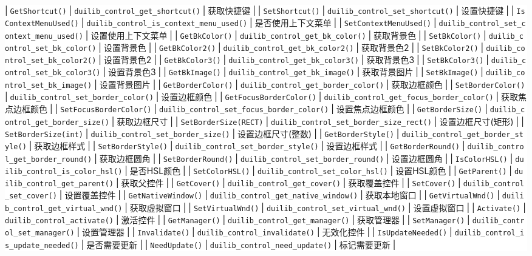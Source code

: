 | `GetShortcut()` | `duilib_control_get_shortcut()` | 获取快捷键 |
| `SetShortcut()` | `duilib_control_set_shortcut()` | 设置快捷键 |
| `IsContextMenuUsed()` | `duilib_control_is_context_menu_used()` | 是否使用上下文菜单 |
| `SetContextMenuUsed()` | `duilib_control_set_context_menu_used()` | 设置使用上下文菜单 |
| `GetBkColor()` | `duilib_control_get_bk_color()` | 获取背景色 |
| `SetBkColor()` | `duilib_control_set_bk_color()` | 设置背景色 |
| `GetBkColor2()` | `duilib_control_get_bk_color2()` | 获取背景色2 |
| `SetBkColor2()` | `duilib_control_set_bk_color2()` | 设置背景色2 |
| `GetBkColor3()` | `duilib_control_get_bk_color3()` | 获取背景色3 |
| `SetBkColor3()` | `duilib_control_set_bk_color3()` | 设置背景色3 |
| `GetBkImage()` | `duilib_control_get_bk_image()` | 获取背景图片 |
| `SetBkImage()` | `duilib_control_set_bk_image()` | 设置背景图片 |
| `GetBorderColor()` | `duilib_control_get_border_color()` | 获取边框颜色 |
| `SetBorderColor()` | `duilib_control_set_border_color()` | 设置边框颜色 |
| `GetFocusBorderColor()` | `duilib_control_get_focus_border_color()` | 获取焦点边框颜色 |
| `SetFocusBorderColor()` | `duilib_control_set_focus_border_color()` | 设置焦点边框颜色 |
| `GetBorderSize()` | `duilib_control_get_border_size()` | 获取边框尺寸 |
| `SetBorderSize(RECT)` | `duilib_control_set_border_size_rect()` | 设置边框尺寸(矩形) |
| `SetBorderSize(int)` | `duilib_control_set_border_size()` | 设置边框尺寸(整数) |
| `GetBorderStyle()` | `duilib_control_get_border_style()` | 获取边框样式 |
| `SetBorderStyle()` | `duilib_control_set_border_style()` | 设置边框样式 |
| `GetBorderRound()` | `duilib_control_get_border_round()` | 获取边框圆角 |
| `SetBorderRound()` | `duilib_control_set_border_round()` | 设置边框圆角 |
| `IsColorHSL()` | `duilib_control_is_color_hsl()` | 是否HSL颜色 |
| `SetColorHSL()` | `duilib_control_set_color_hsl()` | 设置HSL颜色 |
| `GetParent()` | `duilib_control_get_parent()` | 获取父控件 |
| `GetCover()` | `duilib_control_get_cover()` | 获取覆盖控件 |
| `SetCover()` | `duilib_control_set_cover()` | 设置覆盖控件 |
| `GetNativeWindow()` | `duilib_control_get_native_window()` | 获取本地窗口 |
| `GetVirtualWnd()` | `duilib_control_get_virtual_wnd()` | 获取虚拟窗口 |
| `SetVirtualWnd()` | `duilib_control_set_virtual_wnd()` | 设置虚拟窗口 |
| `Activate()` | `duilib_control_activate()` | 激活控件 |
| `GetManager()` | `duilib_control_get_manager()` | 获取管理器 |
| `SetManager()` | `duilib_control_set_manager()` | 设置管理器 |
| `Invalidate()` | `duilib_control_invalidate()` | 无效化控件 |
| `IsUpdateNeeded()` | `duilib_control_is_update_needed()` | 是否需要更新 |
| `NeedUpdate()` | `duilib_control_need_update()` | 标记需要更新 |